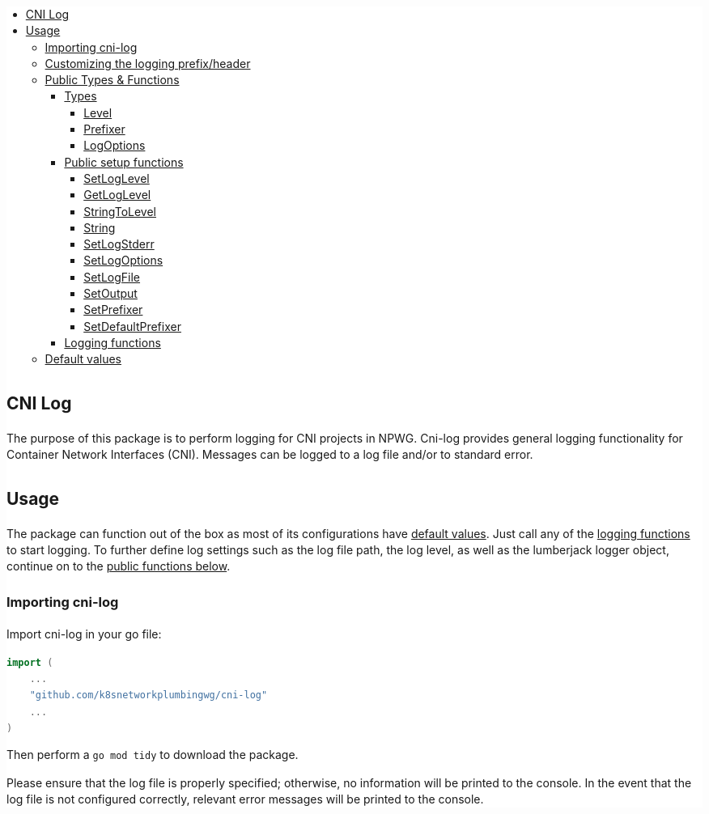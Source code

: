 - [CNI Log](#cni-log)
- [Usage](#usage)
  - [Importing cni-log](#importing-cni-log)
  - [Customizing the logging prefix/header](#customizing-the-logging-prefixheader)
  - [Public Types \& Functions](#public-types--functions)
    - [Types](#types)
      - [Level](#level)
      - [Prefixer](#prefixer)
      - [LogOptions](#logoptions)
    - [Public setup functions](#public-setup-functions)
      - [SetLogLevel](#setloglevel)
      - [GetLogLevel](#getloglevel)
      - [StringToLevel](#stringtolevel)
      - [String](#string)
      - [SetLogStderr](#setlogstderr)
      - [SetLogOptions](#setlogoptions)
      - [SetLogFile](#setlogfile)
      - [SetOutput](#setoutput)
      - [SetPrefixer](#setprefixer)
      - [SetDefaultPrefixer](#setdefaultprefixer)
    - [Logging functions](#logging-functions)
  - [Default values](#default-values)

## CNI Log

The purpose of this package is to perform logging for CNI projects in NPWG. Cni-log provides general logging functionality for Container Network Interfaces (CNI). Messages can be logged to a log file and/or to standard error.  

## Usage

The package can function out of the box as most of its configurations have [default values](#default-values). Just call any of the [logging functions](#logging-functions) to start logging. To further define log settings such as the log file path, the log level, as well as the lumberjack logger object, continue on to the [public functions below](#public-types--functions).

### Importing cni-log

Import cni-log in your go file:

```go
import (
    ...
    "github.com/k8snetworkplumbingwg/cni-log"
    ...
)
```

Then perform a `go mod tidy` to download the package.

Please ensure that the log file is properly specified; otherwise, no information will be printed to the console. In the event that the log file is not configured correctly, relevant error messages will be printed to the console.
